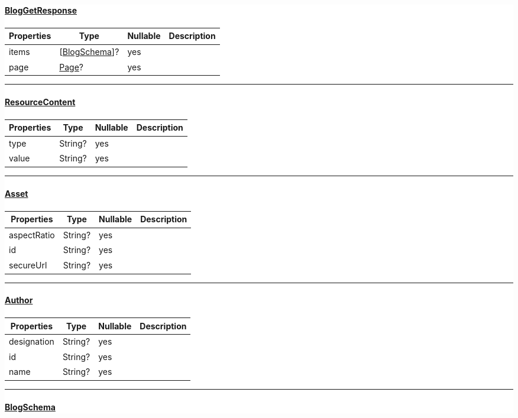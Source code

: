  
 
 #### [BlogGetResponse](#BlogGetResponse)

 | Properties | Type | Nullable | Description |
 | ---------- | ---- | -------- | ----------- |
 | items | [[BlogSchema](#BlogSchema)]? |  yes  |  |
 | page | [Page](#Page)? |  yes  |  |

---


 
 
 #### [ResourceContent](#ResourceContent)

 | Properties | Type | Nullable | Description |
 | ---------- | ---- | -------- | ----------- |
 | type | String? |  yes  |  |
 | value | String? |  yes  |  |

---


 
 
 #### [Asset](#Asset)

 | Properties | Type | Nullable | Description |
 | ---------- | ---- | -------- | ----------- |
 | aspectRatio | String? |  yes  |  |
 | id | String? |  yes  |  |
 | secureUrl | String? |  yes  |  |

---


 
 
 #### [Author](#Author)

 | Properties | Type | Nullable | Description |
 | ---------- | ---- | -------- | ----------- |
 | designation | String? |  yes  |  |
 | id | String? |  yes  |  |
 | name | String? |  yes  |  |

---


 
 
 #### [BlogSchema](#BlogSchema)

